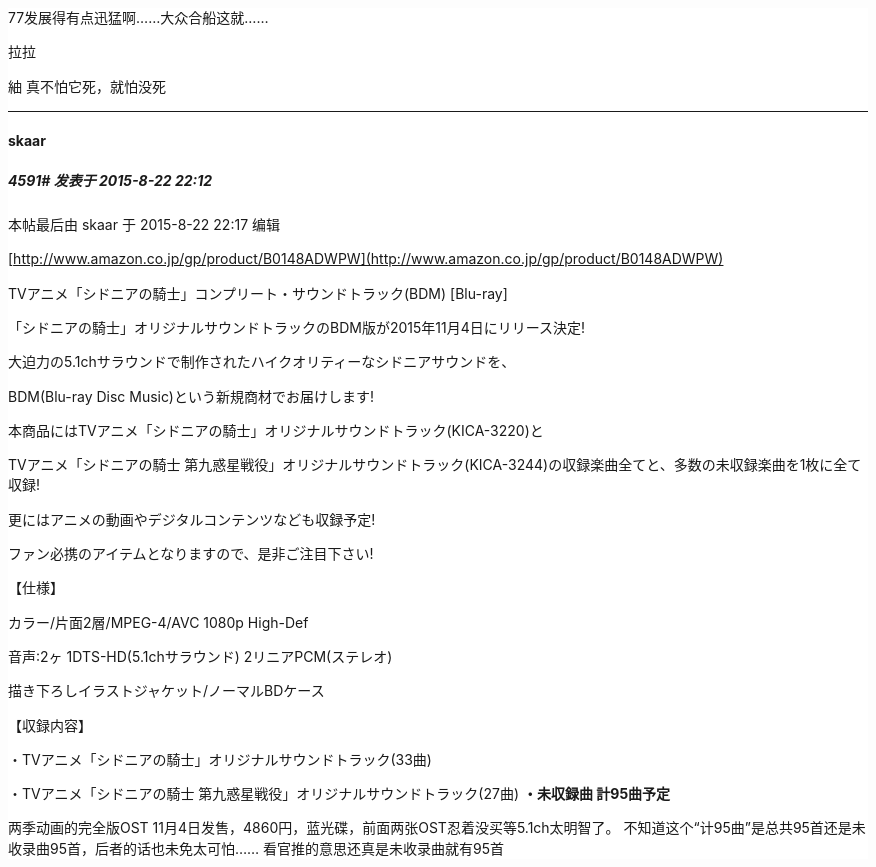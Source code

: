 77发展得有点迅猛啊……大众合船这就……

拉拉

紬</blockquote>
真不怕它死，就怕没死







-----

####  skaar  
##### 4591#       发表于 2015-8-22 22:12



 本帖最后由 skaar 于 2015-8-22 22:17 编辑 

[http://www.amazon.co.jp/gp/product/B0148ADWPW](http://www.amazon.co.jp/gp/product/B0148ADWPW)


TVアニメ「シドニアの騎士」コンプリート・サウンドトラック(BDM) [Blu-ray]


「シドニアの騎士」オリジナルサウンドトラックのBDM版が2015年11月4日にリリース決定! 

大迫力の5.1chサラウンドで制作されたハイクオリティーなシドニアサウンドを、

BDM(Blu-ray Disc Music)という新規商材でお届けします! 

本商品にはTVアニメ「シドニアの騎士」オリジナルサウンドトラック(KICA-3220)と

TVアニメ「シドニアの騎士 第九惑星戦役」オリジナルサウンドトラック(KICA-3244)の収録楽曲全てと、多数の未収録楽曲を1枚に全て収録! 

更にはアニメの動画やデジタルコンテンツなども収録予定! 

ファン必携のアイテムとなりますので、是非ご注目下さい! 


【仕様】

カラー/片面2層/MPEG-4/AVC 1080p High-Def

音声:2ヶ 1DTS-HD(5.1chサラウンド) 2リニアPCM(ステレオ)

描き下ろしイラストジャケット/ノーマルBDケース


【収録内容】

・TVアニメ「シドニアの騎士」オリジナルサウンドトラック(33曲)

・TVアニメ「シドニアの騎士 第九惑星戦役」オリジナルサウンドトラック(27曲)
<strong>・未収録曲 計95曲予定</strong>



两季动画的完全版OST 11月4日发售，4860円，蓝光碟，前面两张OST忍着没买等5.1ch太明智了。
不知道这个“计95曲”是总共95首还是未收录曲95首，后者的话也未免太可怕…… 看官推的意思还真是未收录曲就有95首





